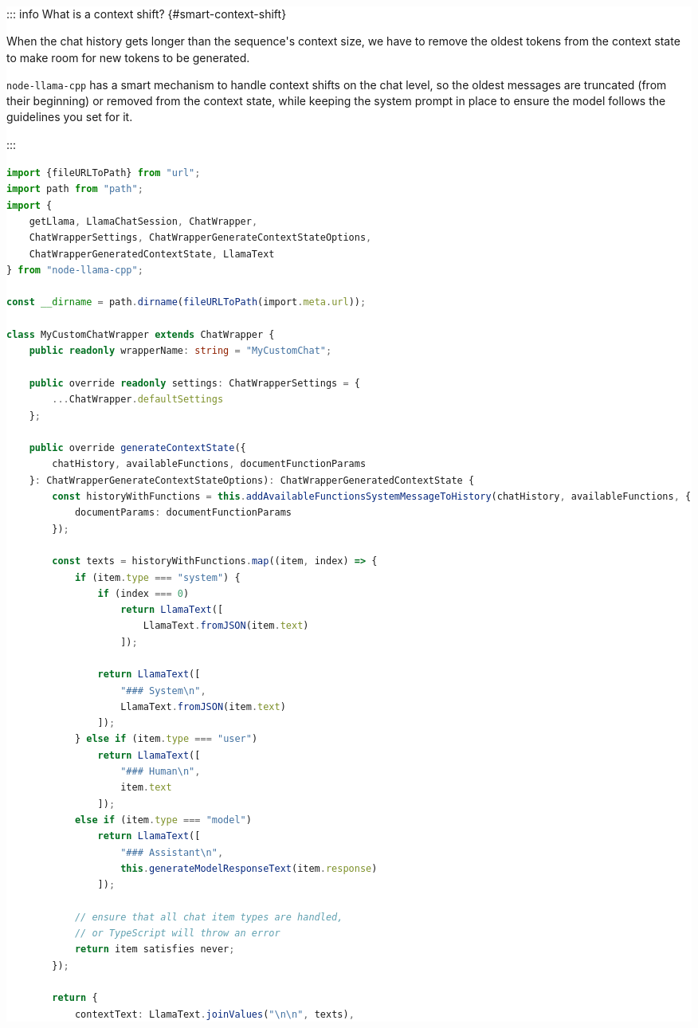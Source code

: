 ::: info What is a context shift? {#smart-context-shift}

When the chat history gets longer than the sequence's context size, we have to remove the oldest tokens from the context state to make room for new tokens to be generated.

`node-llama-cpp` has a smart mechanism to handle context shifts on the chat level, so the oldest messages are truncated (from their beginning) or removed from the context state, while keeping the system prompt in place to ensure the model follows the guidelines you set for it.

:::

```typescript
import {fileURLToPath} from "url";
import path from "path";
import {
    getLlama, LlamaChatSession, ChatWrapper,
    ChatWrapperSettings, ChatWrapperGenerateContextStateOptions,
    ChatWrapperGeneratedContextState, LlamaText
} from "node-llama-cpp";

const __dirname = path.dirname(fileURLToPath(import.meta.url));

class MyCustomChatWrapper extends ChatWrapper {
    public readonly wrapperName: string = "MyCustomChat";

    public override readonly settings: ChatWrapperSettings = {
        ...ChatWrapper.defaultSettings
    };

    public override generateContextState({
        chatHistory, availableFunctions, documentFunctionParams
    }: ChatWrapperGenerateContextStateOptions): ChatWrapperGeneratedContextState {
        const historyWithFunctions = this.addAvailableFunctionsSystemMessageToHistory(chatHistory, availableFunctions, {
            documentParams: documentFunctionParams
        });

        const texts = historyWithFunctions.map((item, index) => {
            if (item.type === "system") {
                if (index === 0)
                    return LlamaText([
                        LlamaText.fromJSON(item.text)
                    ]);
                
                return LlamaText([
                    "### System\n",
                    LlamaText.fromJSON(item.text)
                ]);
            } else if (item.type === "user")
                return LlamaText([
                    "### Human\n",
                    item.text
                ]);
            else if (item.type === "model")
                return LlamaText([
                    "### Assistant\n",
                    this.generateModelResponseText(item.response)
                ]);

            // ensure that all chat item types are handled,
            // or TypeScript will throw an error
            return item satisfies never;
        });

        return {
            contextText: LlamaText.joinValues("\n\n", texts),
```